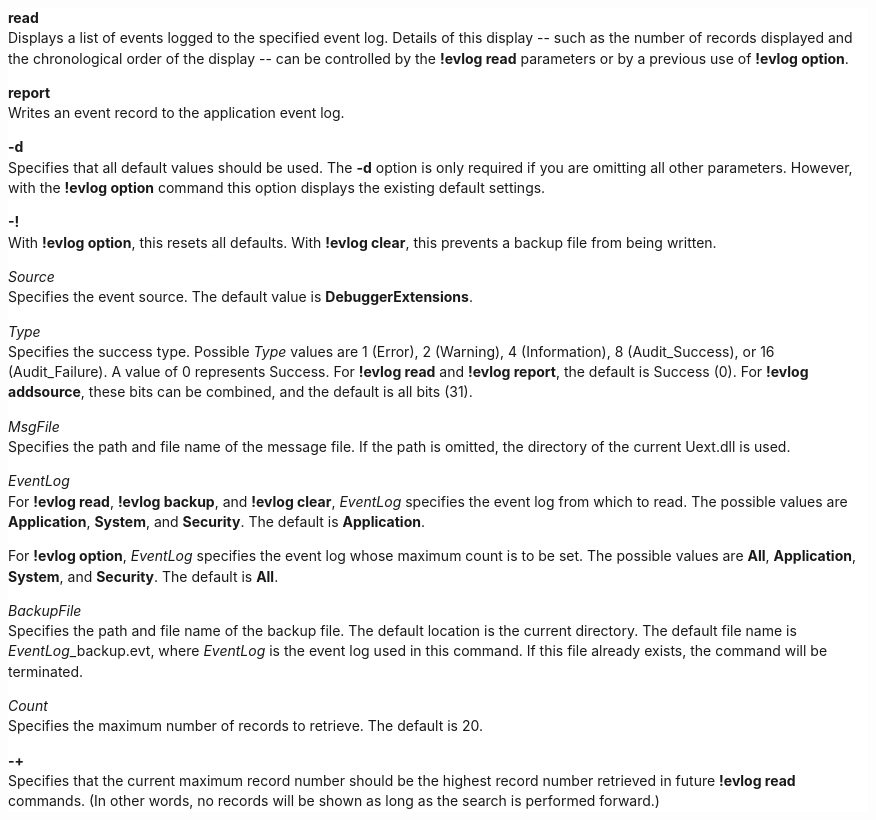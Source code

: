 <span id="_______read______"></span><span id="_______READ______"></span> **read**   
Displays a list of events logged to the specified event log. Details of this display -- such as the number of records displayed and the chronological order of the display -- can be controlled by the **!evlog read** parameters or by a previous use of **!evlog option**.

<span id="_______report______"></span><span id="_______REPORT______"></span> **report**   
Writes an event record to the application event log.

<span id="_______-d______"></span><span id="_______-D______"></span> **-d**   
Specifies that all default values should be used. The **-d** option is only required if you are omitting all other parameters. However, with the **!evlog option** command this option displays the existing default settings.

<span id="_______-_______"></span> **-!**   
With **!evlog option**, this resets all defaults. With **!evlog clear**, this prevents a backup file from being written.

<span id="_______Source______"></span><span id="_______source______"></span><span id="_______SOURCE______"></span> *Source*   
Specifies the event source. The default value is **DebuggerExtensions**.

<span id="_______Type______"></span><span id="_______type______"></span><span id="_______TYPE______"></span> *Type*   
Specifies the success type. Possible *Type* values are 1 (Error), 2 (Warning), 4 (Information), 8 (Audit\_Success), or 16 (Audit\_Failure). A value of 0 represents Success. For **!evlog read** and **!evlog report**, the default is Success (0). For **!evlog addsource**, these bits can be combined, and the default is all bits (31).

<span id="_______MsgFile______"></span><span id="_______msgfile______"></span><span id="_______MSGFILE______"></span> *MsgFile*   
Specifies the path and file name of the message file. If the path is omitted, the directory of the current Uext.dll is used.

<span id="_______EventLog______"></span><span id="_______eventlog______"></span><span id="_______EVENTLOG______"></span> *EventLog*   
For **!evlog read**, **!evlog backup**, and **!evlog clear**, *EventLog* specifies the event log from which to read. The possible values are **Application**, **System**, and **Security**. The default is **Application**.

For **!evlog option**, *EventLog* specifies the event log whose maximum count is to be set. The possible values are **All**, **Application**, **System**, and **Security**. The default is **All**.

<span id="_______BackupFile______"></span><span id="_______backupfile______"></span><span id="_______BACKUPFILE______"></span> *BackupFile*   
Specifies the path and file name of the backup file. The default location is the current directory. The default file name is *EventLog*\_backup.evt, where *EventLog* is the event log used in this command. If this file already exists, the command will be terminated.

<span id="_______Count______"></span><span id="_______count______"></span><span id="_______COUNT______"></span> *Count*   
Specifies the maximum number of records to retrieve. The default is 20.

<span id="_______-_______"></span> **-+**   
Specifies that the current maximum record number should be the highest record number retrieved in future **!evlog read** commands. (In other words, no records will be shown as long as the search is performed forward.)
